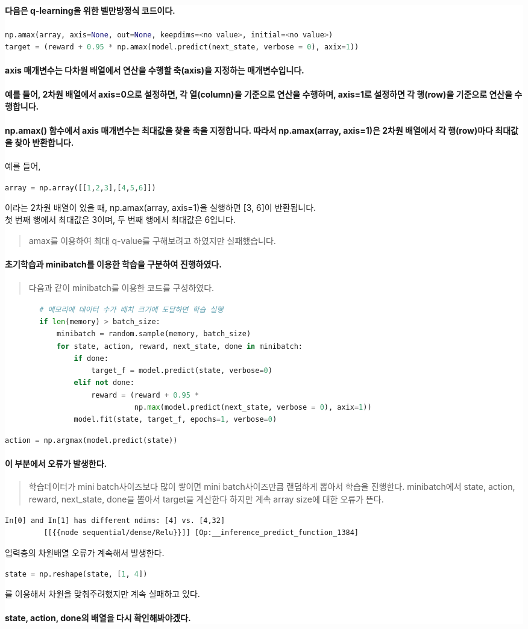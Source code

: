 

#### 다음은 q-learning을 위한 벨만방정식 코드이다.
```python
np.amax(array, axis=None, out=None, keepdims=<no value>, initial=<no value>)
target = (reward + 0.95 * np.amax(model.predict(next_state, verbose = 0), axix=1))
```

#### axis 매개변수는 다차원 배열에서 연산을 수행할 축(axis)을 지정하는 매개변수입니다.</br>
#### 예를 들어, 2차원 배열에서 axis=0으로 설정하면, 각 열(column)을 기준으로 연산을 수행하며, axis=1로 설정하면 각 행(row)을 기준으로 연산을 수행합니다.<br/>
#### np.amax() 함수에서 axis 매개변수는 최대값을 찾을 축을 지정합니다. 따라서 np.amax(array, axis=1)은 2차원 배열에서 각 행(row)마다 최대값을 찾아 반환합니다.</br>

예를 들어, 
```python
array = np.array([[1,2,3],[4,5,6]])
```
이라는 2차원 배열이 있을 때, np.amax(array, axis=1)을 실행하면 [3, 6]이 반환됩니다. </br>
첫 번째 행에서 최대값은 3이며, 두 번째 행에서 최대값은 6입니다.</br>
> amax를 이용하여 최대 q-value를 구해보려고 하였지만 실패했습니다. </br>

#### 초기학습과 minibatch를 이용한 학습을 구분하여 진행하였다.
>다음과 같이 minibatch를 이용한 코드를 구성하였다.
```python
        # 메모리에 데이터 수가 배치 크기에 도달하면 학습 실행
        if len(memory) > batch_size:
            minibatch = random.sample(memory, batch_size)
            for state, action, reward, next_state, done in minibatch:
                if done:
                    target_f = model.predict(state, verbose=0)
                elif not done:
                    reward = (reward + 0.95 *
                              np.max(model.predict(next_state, verbose = 0), axix=1))
                model.fit(state, target_f, epochs=1, verbose=0)
```
```python
action = np.argmax(model.predict(state))
```
#### 이 부분에서 오류가 발생한다.
>학습데이터가 mini batch사이즈보다 많이 쌓이면 mini batch사이즈만큼 랜덤하게 뽑아서 학습을 진행한다.
>minibatch에서 state, action, reward, next_state, done을 뽑아서 target을 계산한다
>하지만 계속 array size에 대한 오류가 뜬다.
```phython
In[0] and In[1] has different ndims: [4] vs. [4,32]
         [[{{node sequential/dense/Relu}}]] [Op:__inference_predict_function_1384]
```
입력층의 차원배열 오류가 계속해서 발생한다.
```python
state = np.reshape(state, [1, 4])
```
를 이용해서 차원을 맞춰주려했지만 계속 실패하고 있다.
#### state, action, done의 배열을 다시 확인해봐야겠다.
